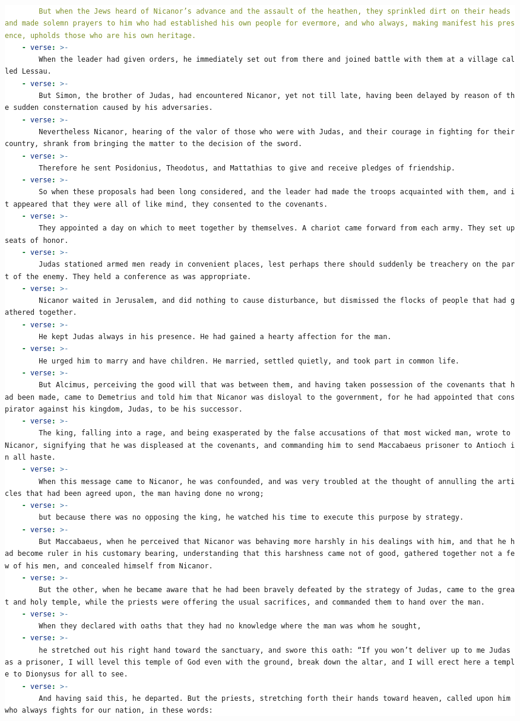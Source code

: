 ```yaml
        But when the Jews heard of Nicanor’s advance and the assault of the heathen, they sprinkled dirt on their heads and made solemn prayers to him who had established his own people for evermore, and who always, making manifest his presence, upholds those who are his own heritage. 
    - verse: >-
        When the leader had given orders, he immediately set out from there and joined battle with them at a village called Lessau. 
    - verse: >-
        But Simon, the brother of Judas, had encountered Nicanor, yet not till late, having been delayed by reason of the sudden consternation caused by his adversaries. 
    - verse: >-
        Nevertheless Nicanor, hearing of the valor of those who were with Judas, and their courage in fighting for their country, shrank from bringing the matter to the decision of the sword. 
    - verse: >-
        Therefore he sent Posidonius, Theodotus, and Mattathias to give and receive pledges of friendship. 
    - verse: >-
        So when these proposals had been long considered, and the leader had made the troops acquainted with them, and it appeared that they were all of like mind, they consented to the covenants. 
    - verse: >-
        They appointed a day on which to meet together by themselves. A chariot came forward from each army. They set up seats of honor. 
    - verse: >-
        Judas stationed armed men ready in convenient places, lest perhaps there should suddenly be treachery on the part of the enemy. They held a conference as was appropriate. 
    - verse: >-
        Nicanor waited in Jerusalem, and did nothing to cause disturbance, but dismissed the flocks of people that had gathered together. 
    - verse: >-
        He kept Judas always in his presence. He had gained a hearty affection for the man. 
    - verse: >-
        He urged him to marry and have children. He married, settled quietly, and took part in common life. 
    - verse: >-
        But Alcimus, perceiving the good will that was between them, and having taken possession of the covenants that had been made, came to Demetrius and told him that Nicanor was disloyal to the government, for he had appointed that conspirator against his kingdom, Judas, to be his successor. 
    - verse: >-
        The king, falling into a rage, and being exasperated by the false accusations of that most wicked man, wrote to Nicanor, signifying that he was displeased at the covenants, and commanding him to send Maccabaeus prisoner to Antioch in all haste. 
    - verse: >-
        When this message came to Nicanor, he was confounded, and was very troubled at the thought of annulling the articles that had been agreed upon, the man having done no wrong; 
    - verse: >-
        but because there was no opposing the king, he watched his time to execute this purpose by strategy. 
    - verse: >-
        But Maccabaeus, when he perceived that Nicanor was behaving more harshly in his dealings with him, and that he had become ruler in his customary bearing, understanding that this harshness came not of good, gathered together not a few of his men, and concealed himself from Nicanor. 
    - verse: >-
        But the other, when he became aware that he had been bravely defeated by the strategy of Judas, came to the great and holy temple, while the priests were offering the usual sacrifices, and commanded them to hand over the man. 
    - verse: >-
        When they declared with oaths that they had no knowledge where the man was whom he sought, 
    - verse: >-
        he stretched out his right hand toward the sanctuary, and swore this oath: “If you won’t deliver up to me Judas as a prisoner, I will level this temple of God even with the ground, break down the altar, and I will erect here a temple to Dionysus for all to see. 
    - verse: >-
        And having said this, he departed. But the priests, stretching forth their hands toward heaven, called upon him who always fights for our nation, in these words: 
```